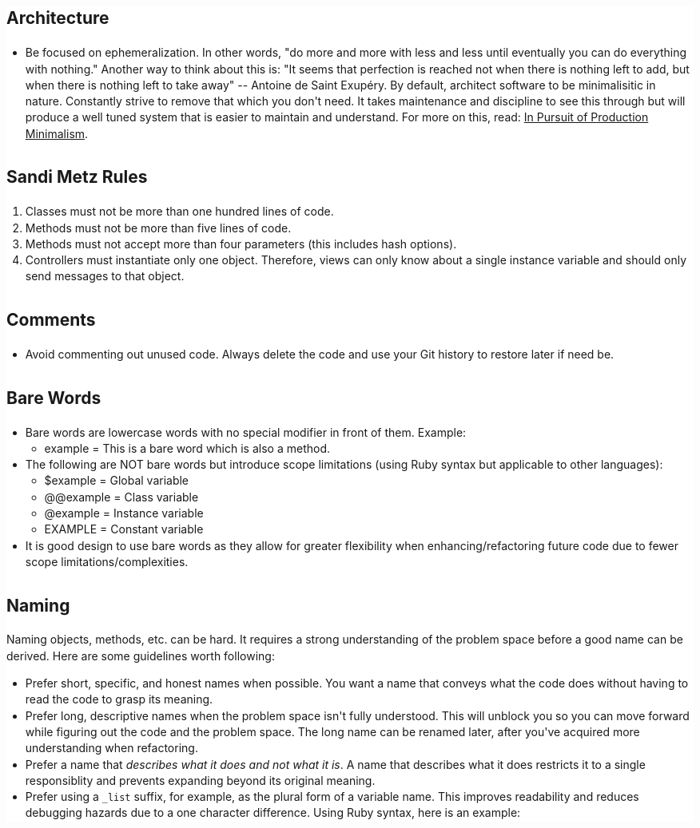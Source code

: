## Architecture

- Be focused on ephemeralization. In other words, "do more and more with less and less until
  eventually you can do everything with nothing." Another way to think about this is: "It seems that
  perfection is reached not when there is nothing left to add, but when there is nothing left to
  take away" -- Antoine de Saint Exupéry. By default, architect software to be minimalisitic in
  nature. Constantly strive to remove that which you don't need. It takes maintenance and discipline
  to see this through but will produce a well tuned system that is easier to maintain and
  understand. For more on this, read:
  [In Pursuit of Production Minimalism](https://brandur.org/minimalism).

## Sandi Metz Rules

1. Classes must not be more than one hundred lines of code.
1. Methods must not be more than five lines of code.
1. Methods must not accept more than four parameters (this includes hash options).
1. Controllers must instantiate only one object. Therefore, views can only know about a single
   instance variable and should only send messages to that object.

## Comments

- Avoid commenting out unused code. Always delete the code and use your Git history to restore later
  if need be.

## Bare Words

- Bare words are lowercase words with no special modifier in front of them. Example:
    - example = This is a bare word which is also a method.
- The following are NOT bare words but introduce scope limitations (using Ruby syntax but applicable
  to other languages):
  - $example = Global variable
  - @@example = Class variable
  - @example = Instance variable
  - EXAMPLE = Constant variable
- It is good design to use bare words as they allow for greater flexibility when
  enhancing/refactoring future code due to fewer scope limitations/complexities.

## Naming

Naming objects, methods, etc. can be hard. It requires a strong understanding of the problem space
before a good name can be derived. Here are some guidelines worth following:

- Prefer short, specific, and honest names when possible. You want a name that conveys what the code
  does without having to read the code to grasp its meaning.
- Prefer long, descriptive names when the problem space isn't fully understood. This will unblock
  you so you can move forward while figuring out the code and the problem space. The long name can
  be renamed later, after you've acquired more understanding when refactoring.
- Prefer a name that *describes what it does and not what it is*. A name that describes what it does
  restricts it to a single responsiblity and prevents expanding beyond its original meaning.
- Prefer using a `_list` suffix, for example, as the plural form of a variable name. This improves
  readability and reduces debugging hazards due to a one character difference. Using Ruby syntax,
  here is an example:

